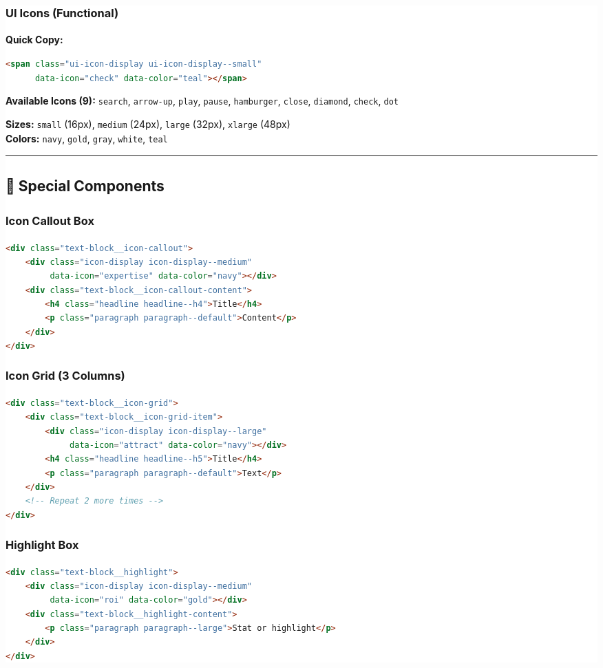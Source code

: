 ### UI Icons (Functional)

**Quick Copy:**
```html
<span class="ui-icon-display ui-icon-display--small" 
      data-icon="check" data-color="teal"></span>
```

**Available Icons (9):**
`search`, `arrow-up`, `play`, `pause`, `hamburger`, `close`, `diamond`, `check`, `dot`

**Sizes:** `small` (16px), `medium` (24px), `large` (32px), `xlarge` (48px)  
**Colors:** `navy`, `gold`, `gray`, `white`, `teal`

---

## 💎 Special Components

### Icon Callout Box
```html
<div class="text-block__icon-callout">
    <div class="icon-display icon-display--medium" 
         data-icon="expertise" data-color="navy"></div>
    <div class="text-block__icon-callout-content">
        <h4 class="headline headline--h4">Title</h4>
        <p class="paragraph paragraph--default">Content</p>
    </div>
</div>
```

### Icon Grid (3 Columns)
```html
<div class="text-block__icon-grid">
    <div class="text-block__icon-grid-item">
        <div class="icon-display icon-display--large" 
             data-icon="attract" data-color="navy"></div>
        <h4 class="headline headline--h5">Title</h4>
        <p class="paragraph paragraph--default">Text</p>
    </div>
    <!-- Repeat 2 more times -->
</div>
```

### Highlight Box
```html
<div class="text-block__highlight">
    <div class="icon-display icon-display--medium" 
         data-icon="roi" data-color="gold"></div>
    <div class="text-block__highlight-content">
        <p class="paragraph paragraph--large">Stat or highlight</p>
    </div>
</div>
```
